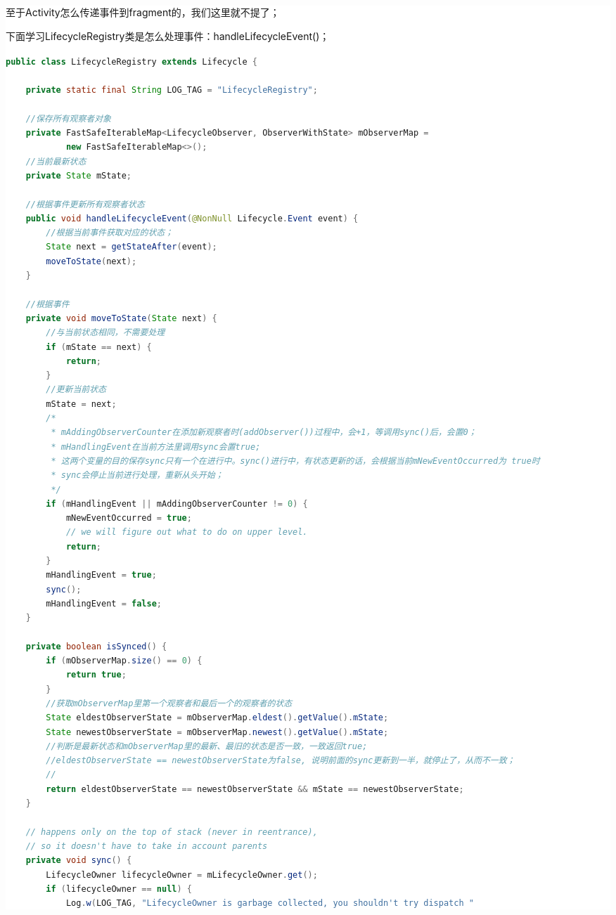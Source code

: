 至于Activity怎么传递事件到fragment的，我们这里就不提了；

下面学习LifecycleRegistry类是怎么处理事件：handleLifecycleEvent()；

```java
public class LifecycleRegistry extends Lifecycle {

    private static final String LOG_TAG = "LifecycleRegistry";

    //保存所有观察者对象
    private FastSafeIterableMap<LifecycleObserver, ObserverWithState> mObserverMap =
            new FastSafeIterableMap<>();
    //当前最新状态
    private State mState;
	
    //根据事件更新所有观察者状态
    public void handleLifecycleEvent(@NonNull Lifecycle.Event event) {
        //根据当前事件获取对应的状态；
        State next = getStateAfter(event);
        moveToState(next);
    }
	
	//根据事件
    private void moveToState(State next) {
	    //与当前状态相同，不需要处理
        if (mState == next) {
            return;
        }
		//更新当前状态
        mState = next;
		/*
		 * mAddingObserverCounter在添加新观察者时(addObserver())过程中，会+1，等调用sync()后，会置0；
		 * mHandlingEvent在当前方法里调用sync会置true; 
		 * 这两个变量的目的保存sync只有一个在进行中。sync()进行中，有状态更新的话，会根据当前mNewEventOccurred为 true时
		 * sync会停止当前进行处理，重新从头开始；
		 */
        if (mHandlingEvent || mAddingObserverCounter != 0) {
            mNewEventOccurred = true;
            // we will figure out what to do on upper level.
            return;
        }
        mHandlingEvent = true;
        sync();
        mHandlingEvent = false;
    }

    private boolean isSynced() {
        if (mObserverMap.size() == 0) {
            return true;
        }
		//获取mObserverMap里第一个观察者和最后一个的观察者的状态
        State eldestObserverState = mObserverMap.eldest().getValue().mState;
        State newestObserverState = mObserverMap.newest().getValue().mState;
		//判断是最新状态和mObserverMap里的最新、最旧的状态是否一致，一致返回true; 
		//eldestObserverState == newestObserverState为false, 说明前面的sync更新到一半，就停止了，从而不一致；
		//
        return eldestObserverState == newestObserverState && mState == newestObserverState;
    }

    // happens only on the top of stack (never in reentrance),
    // so it doesn't have to take in account parents
    private void sync() {
        LifecycleOwner lifecycleOwner = mLifecycleOwner.get();
        if (lifecycleOwner == null) {
            Log.w(LOG_TAG, "LifecycleOwner is garbage collected, you shouldn't try dispatch "
```
